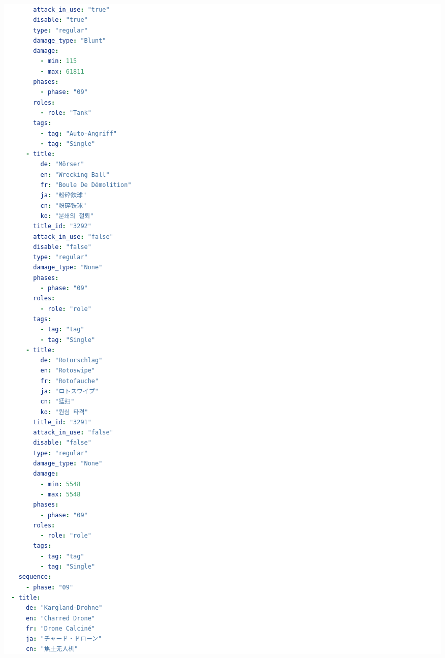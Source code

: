 ```yaml
        attack_in_use: "true"
        disable: "true"
        type: "regular"
        damage_type: "Blunt"
        damage:
          - min: 115
          - max: 61811
        phases:
          - phase: "09"
        roles:
          - role: "Tank"
        tags:
          - tag: "Auto-Angriff"
          - tag: "Single"
      - title:
          de: "Mörser"
          en: "Wrecking Ball"
          fr: "Boule De Démolition"
          ja: "粉砕鉄球"
          cn: "粉碎铁球"
          ko: "분쇄의 철퇴"
        title_id: "3292"
        attack_in_use: "false"
        disable: "false"
        type: "regular"
        damage_type: "None"
        phases:
          - phase: "09"
        roles:
          - role: "role"
        tags:
          - tag: "tag"
          - tag: "Single"
      - title:
          de: "Rotorschlag"
          en: "Rotoswipe"
          fr: "Rotofauche"
          ja: "ロトスワイプ"
          cn: "猛扫"
          ko: "원심 타격"
        title_id: "3291"
        attack_in_use: "false"
        disable: "false"
        type: "regular"
        damage_type: "None"
        damage:
          - min: 5548
          - max: 5548
        phases:
          - phase: "09"
        roles:
          - role: "role"
        tags:
          - tag: "tag"
          - tag: "Single"
    sequence:
      - phase: "09"
  - title:
      de: "Kargland-Drohne"
      en: "Charred Drone"
      fr: "Drone Calciné"
      ja: "チャード・ドローン"
      cn: "焦土无人机"
```
